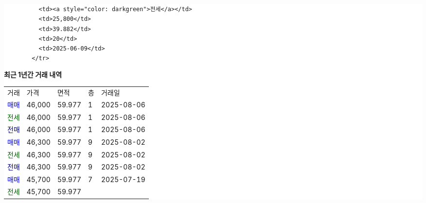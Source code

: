               <td><a style="color: darkgreen">전세</a></td>
              <td>25,800</td>
              <td>39.882</td>
              <td>20</td>
              <td>2025-06-09</td>
            </tr>        
    
</table>

<b>최근 1년간 거래 내역</b>

<table class="sortable">
    <tr>
      <td>거래</td>
      <td>가격</td>
      <td>면적</td>
      <td>층</td>
      <td>거래일</td>
    </tr>
    <tr>
      <td><a style="color: blue">매매</a></td>
      <td>46,000</td>
      <td>59.977</td>
      <td>1</td>
      <td>2025-08-06</td>
    </tr>          <tr>
      <td><a style="color: darkgreen">전세</a></td>
      <td>46,000</td>
      <td>59.977</td>
      <td>1</td>
      <td>2025-08-06</td>
    </tr>          <tr>
      <td><a style="color: darkblue">전매</a></td>
      <td>46,000</td>
      <td>59.977</td>
      <td>1</td>
      <td>2025-08-06</td>
    </tr>          <tr>
      <td><a style="color: blue">매매</a></td>
      <td>46,300</td>
      <td>59.977</td>
      <td>9</td>
      <td>2025-08-02</td>
    </tr>          <tr>
      <td><a style="color: darkgreen">전세</a></td>
      <td>46,300</td>
      <td>59.977</td>
      <td>9</td>
      <td>2025-08-02</td>
    </tr>          <tr>
      <td><a style="color: darkblue">전매</a></td>
      <td>46,300</td>
      <td>59.977</td>
      <td>9</td>
      <td>2025-08-02</td>
    </tr>          <tr>
      <td><a style="color: blue">매매</a></td>
      <td>45,700</td>
      <td>59.977</td>
      <td>7</td>
      <td>2025-07-19</td>
    </tr>          <tr>
      <td><a style="color: darkgreen">전세</a></td>
      <td>45,700</td>
      <td>59.977</td>